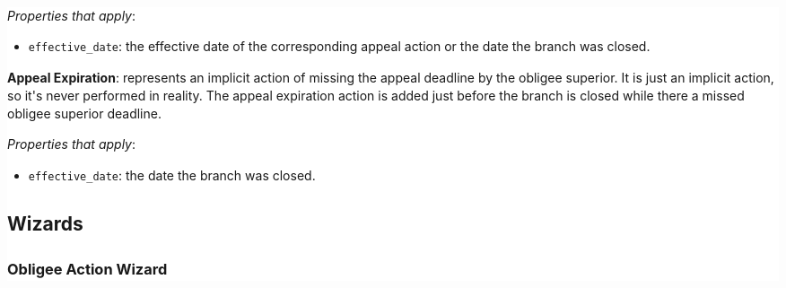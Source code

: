 _Properties that apply_:
* `effective_date`: the effective date of the corresponding appeal action or the date the branch was
closed.

**Appeal Expiration**: represents an implicit action of missing the appeal deadline by the obligee
superior. It is just an implicit action, so it's never performed in reality. The appeal expiration
action is added just before the branch is closed while there a missed obligee superior deadline.

_Properties that apply_:
* `effective_date`: the date the branch was closed.

## Wizards

### Obligee Action Wizard
